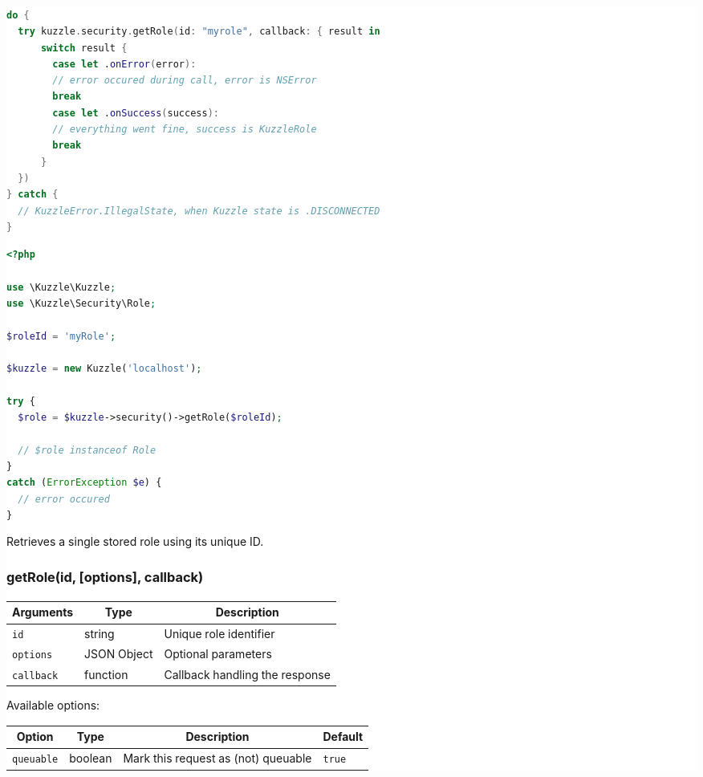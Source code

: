 ```swift
do {
  try kuzzle.security.getRole(id: "myrole", callback: { result in
      switch result {
        case let .onError(error):
        // error occured during call, error is NSError
        break
        case let .onSuccess(success):
        // everything went fine, success is KuzzleRole
        break
      }
  })
} catch {
  // KuzzleError.IllegalState, when Kuzzle state is .DISCONNECTED
}
```

```php
<?php

use \Kuzzle\Kuzzle;
use \Kuzzle\Security\Role;

$roleId = 'myRole';

$kuzzle = new Kuzzle('localhost');

try {
  $role = $kuzzle->security()->getRole($roleId);

  // $role instanceof Role
}
catch (ErrorException $e) {
  // error occured
}
```

Retrieves a single stored role using its unique ID.

### getRole(id, [options], callback)

| Arguments | Type | Description |
|---------------|---------|----------------------------------------|
| ``id`` | string | Unique role identifier |
| ``options`` | JSON Object | Optional parameters |
| ``callback`` | function | Callback handling the response |

Available options:

| Option | Type | Description | Default |
|---------------|---------|----------------------------------------|---------|
| ``queuable`` | boolean | Mark this request as (not) queuable | ``true`` |
